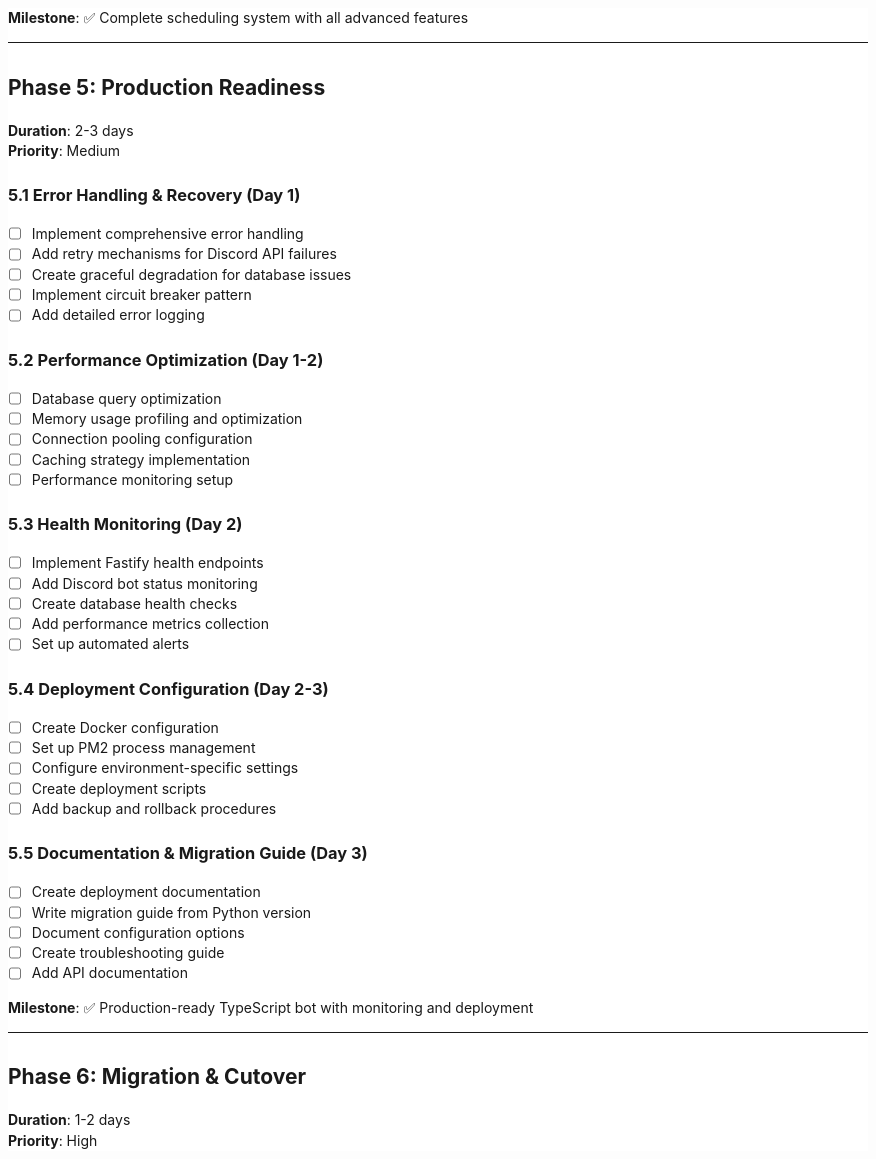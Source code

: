 **Milestone**: ✅ Complete scheduling system with all advanced features

---

## Phase 5: Production Readiness
**Duration**: 2-3 days  
**Priority**: Medium

### 5.1 Error Handling & Recovery (Day 1)
- [ ] Implement comprehensive error handling
- [ ] Add retry mechanisms for Discord API failures
- [ ] Create graceful degradation for database issues
- [ ] Implement circuit breaker pattern
- [ ] Add detailed error logging

### 5.2 Performance Optimization (Day 1-2)
- [ ] Database query optimization
- [ ] Memory usage profiling and optimization
- [ ] Connection pooling configuration
- [ ] Caching strategy implementation
- [ ] Performance monitoring setup

### 5.3 Health Monitoring (Day 2)
- [ ] Implement Fastify health endpoints
- [ ] Add Discord bot status monitoring
- [ ] Create database health checks
- [ ] Add performance metrics collection
- [ ] Set up automated alerts

### 5.4 Deployment Configuration (Day 2-3)
- [ ] Create Docker configuration
- [ ] Set up PM2 process management
- [ ] Configure environment-specific settings
- [ ] Create deployment scripts
- [ ] Add backup and rollback procedures

### 5.5 Documentation & Migration Guide (Day 3)
- [ ] Create deployment documentation
- [ ] Write migration guide from Python version
- [ ] Document configuration options
- [ ] Create troubleshooting guide
- [ ] Add API documentation

**Milestone**: ✅ Production-ready TypeScript bot with monitoring and deployment

---

## Phase 6: Migration & Cutover
**Duration**: 1-2 days  
**Priority**: High
